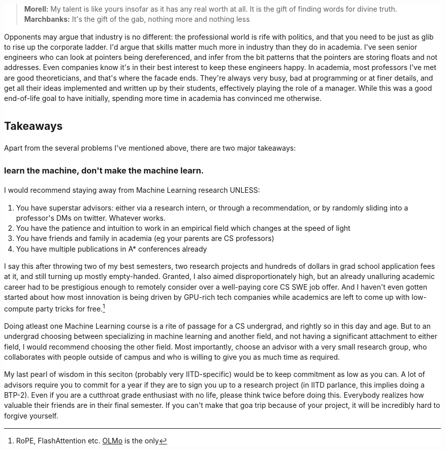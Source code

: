 > **Morell:** My talent is like yours insofar as it has any real worth at all. 
> It is the gift of finding words for divine truth.<br>
> **Marchbanks:** It's the gift of the gab, nothing more and nothing less

Opponents may argue that industry is no different: the professional world is
rife with politics, and that you need to be just as glib to rise up the
corporate ladder. I'd argue that skills matter much more in 
industry than they do in academia. I've seen senior engineers who can look at
pointers being dereferenced, and infer from the bit patterns that the pointers
are storing floats and not addresses. Even companies know it's in their best
interest to keep these engineers happy. In academia, most
professors I've met are good theoreticians, and that's where the facade
ends. They're always very busy, bad at programming or at finer details, and 
get all their ideas implemented and written up by their students, effectively 
playing the role of a manager. While this was a good end-of-life goal to 
have initially, spending more time in academia has convinced me otherwise.

## Takeaways

Apart from the several problems I've mentioned above, there are two major takeaways:

### learn the machine, don't make the machine learn.

I would recommend staying away from Machine Learning research UNLESS:

1. You have superstar advisors: either via a research intern, or through a
   recommendation, or by randomly sliding into a professor's DMs on twitter.
   Whatever works.
2. You have the patience and intuition to work in an empirical field
   which changes at the speed of light
3. You have friends and family in academia (eg your parents are CS professors)
4. You have multiple publications in A\* conferences already

I say this after throwing two of my best semesters, two research projects and
hundreds of dollars in grad school application fees at it, and still turning 
up mostly empty-handed. Granted, I also aimed disproportionately high, but 
an already unalluring academic career had to be prestigious enough to 
remotely consider over a well-paying core CS SWE job offer. And I haven't 
even gotten started about how most innovation is being driven by GPU-rich 
tech companies while academics are left to come up with low-compute party 
tricks for free.[^1]

Doing atleast one Machine Learning course is a rite of passage for a CS 
undergrad, and rightly so in this day and age. But to an undergrad 
choosing between specializing in machine learning and another field, 
and not having a significant attachment
to either field, I would recommend choosing the other field. Most importantly, 
choose an advisor with a very small research group, who collaborates with 
people outside of campus and who is willing to give you as much time as 
required.

My last pearl of wisdom in this seciton (probably very IITD-specific) would be to keep commitment 
as low as you can. A lot of advisors require you to commit for a year if they are 
to sign you up to a research project (in IITD parlance, this implies doing a BTP-2). 
Even if you are a cutthroat grade enthusiast with no life, please think twice 
before doing this. Everybody realizes how valuable their friends are in their final 
semester. If you can't make that goa trip because of your project, it will be 
incredibly hard to forgive yourself. 


[1]: https://aniruddhadeb.com/articles/2023/japan-sakura/
[2]: https://aniruddhadeb.com/articles/2023/rollerball-debrief/
[^1]: RoPE, FlashAttention etc. [OLMo](https://allenai.org/olmo) is the only 
[^2]: I was in this situation